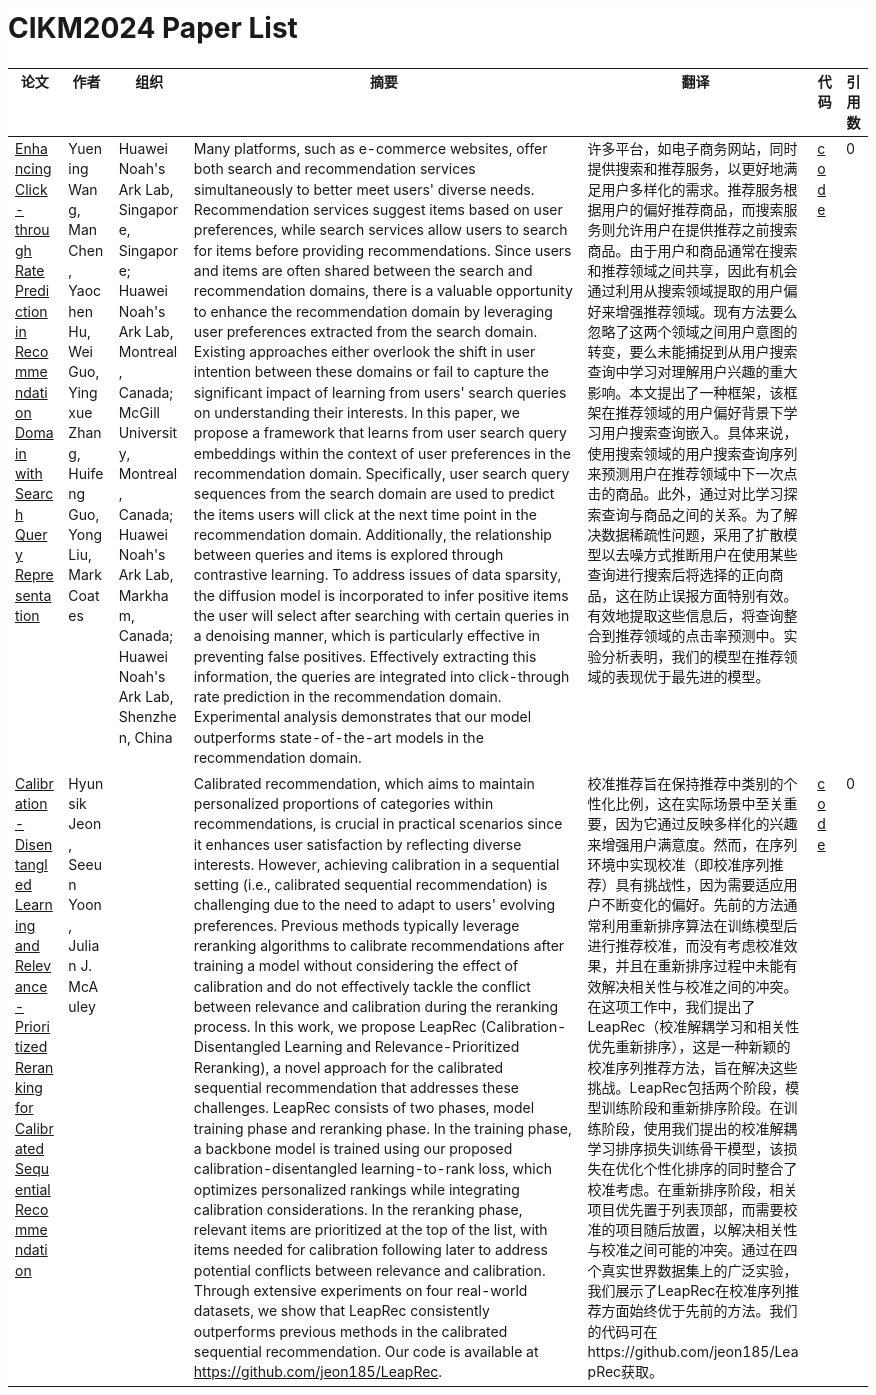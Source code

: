 # CIKM2024 Paper List

|论文|作者|组织|摘要|翻译|代码|引用数|
|---|---|---|---|---|---|---|
|[Enhancing Click-through Rate Prediction in Recommendation Domain with Search Query Representation](https://doi.org/10.1145/3627673.3679849)|Yuening Wang, Man Chen, Yaochen Hu, Wei Guo, Yingxue Zhang, Huifeng Guo, Yong Liu, Mark Coates|Huawei Noah's Ark Lab, Singapore, Singapore; Huawei Noah's Ark Lab, Montreal, Canada; McGill University, Montreal, Canada; Huawei Noah's Ark Lab, Markham, Canada; Huawei Noah's Ark Lab, Shenzhen, China|Many platforms, such as e-commerce websites, offer both search and recommendation services simultaneously to better meet users' diverse needs. Recommendation services suggest items based on user preferences, while search services allow users to search for items before providing recommendations. Since users and items are often shared between the search and recommendation domains, there is a valuable opportunity to enhance the recommendation domain by leveraging user preferences extracted from the search domain. Existing approaches either overlook the shift in user intention between these domains or fail to capture the significant impact of learning from users' search queries on understanding their interests. In this paper, we propose a framework that learns from user search query embeddings within the context of user preferences in the recommendation domain. Specifically, user search query sequences from the search domain are used to predict the items users will click at the next time point in the recommendation domain. Additionally, the relationship between queries and items is explored through contrastive learning. To address issues of data sparsity, the diffusion model is incorporated to infer positive items the user will select after searching with certain queries in a denoising manner, which is particularly effective in preventing false positives. Effectively extracting this information, the queries are integrated into click-through rate prediction in the recommendation domain. Experimental analysis demonstrates that our model outperforms state-of-the-art models in the recommendation domain.|许多平台，如电子商务网站，同时提供搜索和推荐服务，以更好地满足用户多样化的需求。推荐服务根据用户的偏好推荐商品，而搜索服务则允许用户在提供推荐之前搜索商品。由于用户和商品通常在搜索和推荐领域之间共享，因此有机会通过利用从搜索领域提取的用户偏好来增强推荐领域。现有方法要么忽略了这两个领域之间用户意图的转变，要么未能捕捉到从用户搜索查询中学习对理解用户兴趣的重大影响。本文提出了一种框架，该框架在推荐领域的用户偏好背景下学习用户搜索查询嵌入。具体来说，使用搜索领域的用户搜索查询序列来预测用户在推荐领域中下一次点击的商品。此外，通过对比学习探索查询与商品之间的关系。为了解决数据稀疏性问题，采用了扩散模型以去噪方式推断用户在使用某些查询进行搜索后将选择的正向商品，这在防止误报方面特别有效。有效地提取这些信息后，将查询整合到推荐领域的点击率预测中。实验分析表明，我们的模型在推荐领域的表现优于最先进的模型。|[code](https://paperswithcode.com/search?q_meta=&q_type=&q=Enhancing+Click-through+Rate+Prediction+in+Recommendation+Domain+with+Search+Query+Representation)|0|
|[Calibration-Disentangled Learning and Relevance-Prioritized Reranking for Calibrated Sequential Recommendation](https://doi.org/10.1145/3627673.3679728)|Hyunsik Jeon, Seeun Yoon, Julian J. McAuley||Calibrated recommendation, which aims to maintain personalized proportions of categories within recommendations, is crucial in practical scenarios since it enhances user satisfaction by reflecting diverse interests. However, achieving calibration in a sequential setting (i.e., calibrated sequential recommendation) is challenging due to the need to adapt to users' evolving preferences. Previous methods typically leverage reranking algorithms to calibrate recommendations after training a model without considering the effect of calibration and do not effectively tackle the conflict between relevance and calibration during the reranking process. In this work, we propose LeapRec (Calibration-Disentangled Learning and Relevance-Prioritized Reranking), a novel approach for the calibrated sequential recommendation that addresses these challenges. LeapRec consists of two phases, model training phase and reranking phase. In the training phase, a backbone model is trained using our proposed calibration-disentangled learning-to-rank loss, which optimizes personalized rankings while integrating calibration considerations. In the reranking phase, relevant items are prioritized at the top of the list, with items needed for calibration following later to address potential conflicts between relevance and calibration. Through extensive experiments on four real-world datasets, we show that LeapRec consistently outperforms previous methods in the calibrated sequential recommendation. Our code is available at https://github.com/jeon185/LeapRec.|校准推荐旨在保持推荐中类别的个性化比例，这在实际场景中至关重要，因为它通过反映多样化的兴趣来增强用户满意度。然而，在序列环境中实现校准（即校准序列推荐）具有挑战性，因为需要适应用户不断变化的偏好。先前的方法通常利用重新排序算法在训练模型后进行推荐校准，而没有考虑校准效果，并且在重新排序过程中未能有效解决相关性与校准之间的冲突。在这项工作中，我们提出了LeapRec（校准解耦学习和相关性优先重新排序），这是一种新颖的校准序列推荐方法，旨在解决这些挑战。LeapRec包括两个阶段，模型训练阶段和重新排序阶段。在训练阶段，使用我们提出的校准解耦学习排序损失训练骨干模型，该损失在优化个性化排序的同时整合了校准考虑。在重新排序阶段，相关项目优先置于列表顶部，而需要校准的项目随后放置，以解决相关性与校准之间可能的冲突。通过在四个真实世界数据集上的广泛实验，我们展示了LeapRec在校准序列推荐方面始终优于先前的方法。我们的代码可在https://github.com/jeon185/LeapRec获取。|[code](https://paperswithcode.com/search?q_meta=&q_type=&q=Calibration-Disentangled+Learning+and+Relevance-Prioritized+Reranking+for+Calibrated+Sequential+Recommendation)|0|